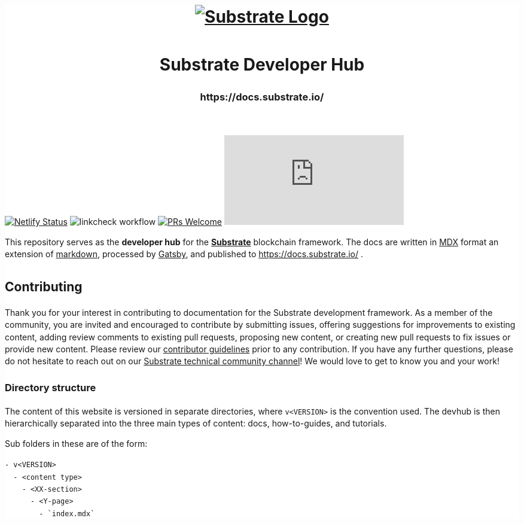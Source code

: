 <h1 align="center">
  <a href="https://www.substrate.io">
    <img alt="Substrate Logo" src="static/img/sub.gif" width="70%" />
  </a>
</h1>
<h1 align="center"> Substrate Developer Hub </h1>
<h3 align="center"> https://docs.substrate.io/ </h3>
<br/>



[![Netlify Status](https://api.netlify.com/api/v1/badges/42dec01f-3723-4828-9f01-45ac5b3c8a11/deploy-status)](https://app.netlify.com/sites/substrate-docs/deploys) ![linkcheck workflow](https://github.com/substrate-developer-hub/substrate-docs/actions/workflows/check-links.yml/badge.svg) [![PRs Welcome](https://img.shields.io/badge/PRs-welcome-brightgreen.svg)](https://docs.substrate.io/v3/contribute/style-guide/) [![Matrix](https://img.shields.io/matrix/frontier:matrix.org)](https://matrix.to/#/#substrate-technical:matrix.org)



This repository serves as the **developer hub** for the **[Substrate](https://substrate.io)** blockchain
framework. The docs are written in [MDX](https://mdxjs.com/) format an extension of
[markdown](https://www.markdownguide.org/), processed by [Gatsby](https://www.gatsbyjs.com/), and
published to https://docs.substrate.io/ .

## Contributing

Thank you for your interest in contributing to documentation for the Substrate development
framework. As a member of the community, you are invited and encouraged to contribute by submitting
issues, offering suggestions for improvements to existing content, adding review comments to
existing pull requests, proposing new content, or creating new pull requests to fix issues or
provide new content. Please review our
[contributor guidelines](https://docs.substrate.io/v3/contribute/style-guide/) prior to
any contribution. If you have any further questions, please do not hesitate to reach out on our
[Substrate technical community channel](https://matrix.to/#/#substrate-technical:matrix.org)! We
would love to get to know you and your work!

### Directory structure

The content of this website is versioned in separate directories, where `v<VERSION>` is the convention
used. The devhub is then hierarchically separated into the three main types of
content: docs, how-to-guides, and tutorials.

Sub folders in these are of the form:

```
- v<VERSION>
  - <content type>
    - <XX-section>
      - <Y-page>
        - `index.mdx`
```
